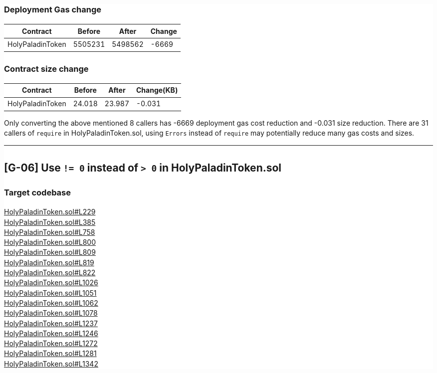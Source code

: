 ###   Deployment Gas change

| Contract         | Before  | After   | Change |
| ---------------- | ------- | ------- | ------ |
| HolyPaladinToken | 5505231 | 5498562 | -6669  |

###   Contract size change

| Contract         | Before | After  | Change(KB) |
| ---------------- | ------ | ------ | ---------- |
| HolyPaladinToken | 24.018 | 23.987 | -0.031     |

Only converting the above mentioned 8 callers has -6669 deployment gas cost reduction and -0.031 size reduction. There are 31 callers of `require` in HolyPaladinToken.sol, using `Errors` instead of `require` may potentially reduce many gas costs and sizes.

***

## [G-06] Use `!= 0` instead of `> 0` in HolyPaladinToken.sol

### Target codebase

[HolyPaladinToken.sol#L229](https://github.com/code-423n4/2022-03-paladin/blob/9c26ec8556298fb1dc3cf71f471aadad3a5c74a0/contracts/HolyPaladinToken.sol#L229)<br>
[HolyPaladinToken.sol#L385](https://github.com/code-423n4/2022-03-paladin/blob/9c26ec8556298fb1dc3cf71f471aadad3a5c74a0/contracts/HolyPaladinToken.sol#L385)<br>
[HolyPaladinToken.sol#L758](https://github.com/code-423n4/2022-03-paladin/blob/9c26ec8556298fb1dc3cf71f471aadad3a5c74a0/contracts/HolyPaladinToken.sol#L758)<br>
[HolyPaladinToken.sol#L800](https://github.com/code-423n4/2022-03-paladin/blob/9c26ec8556298fb1dc3cf71f471aadad3a5c74a0/contracts/HolyPaladinToken.sol#L800)<br>
[HolyPaladinToken.sol#L809](https://github.com/code-423n4/2022-03-paladin/blob/9c26ec8556298fb1dc3cf71f471aadad3a5c74a0/contracts/HolyPaladinToken.sol#L809)<br>
[HolyPaladinToken.sol#L819](https://github.com/code-423n4/2022-03-paladin/blob/9c26ec8556298fb1dc3cf71f471aadad3a5c74a0/contracts/HolyPaladinToken.sol#L819)<br>
[HolyPaladinToken.sol#L822](https://github.com/code-423n4/2022-03-paladin/blob/9c26ec8556298fb1dc3cf71f471aadad3a5c74a0/contracts/HolyPaladinToken.sol#L822)<br>
[HolyPaladinToken.sol#L1026](https://github.com/code-423n4/2022-03-paladin/blob/9c26ec8556298fb1dc3cf71f471aadad3a5c74a0/contracts/HolyPaladinToken.sol#L1026)<br>
[HolyPaladinToken.sol#L1051](https://github.com/code-423n4/2022-03-paladin/blob/9c26ec8556298fb1dc3cf71f471aadad3a5c74a0/contracts/HolyPaladinToken.sol#L1051)<br>
[HolyPaladinToken.sol#L1062](https://github.com/code-423n4/2022-03-paladin/blob/9c26ec8556298fb1dc3cf71f471aadad3a5c74a0/contracts/HolyPaladinToken.sol#L1062)<br>
[HolyPaladinToken.sol#L1078](https://github.com/code-423n4/2022-03-paladin/blob/9c26ec8556298fb1dc3cf71f471aadad3a5c74a0/contracts/HolyPaladinToken.sol#L1078)<br>
[HolyPaladinToken.sol#L1237](https://github.com/code-423n4/2022-03-paladin/blob/9c26ec8556298fb1dc3cf71f471aadad3a5c74a0/contracts/HolyPaladinToken.sol#L1237)<br>
[HolyPaladinToken.sol#L1246](https://github.com/code-423n4/2022-03-paladin/blob/9c26ec8556298fb1dc3cf71f471aadad3a5c74a0/contracts/HolyPaladinToken.sol#L1246)<br>
[HolyPaladinToken.sol#L1272](https://github.com/code-423n4/2022-03-paladin/blob/9c26ec8556298fb1dc3cf71f471aadad3a5c74a0/contracts/HolyPaladinToken.sol#L1272)<br>
[HolyPaladinToken.sol#L1281](https://github.com/code-423n4/2022-03-paladin/blob/9c26ec8556298fb1dc3cf71f471aadad3a5c74a0/contracts/HolyPaladinToken.sol#L1281)<br>
[HolyPaladinToken.sol#L1342](https://github.com/code-423n4/2022-03-paladin/blob/9c26ec8556298fb1dc3cf71f471aadad3a5c74a0/contracts/HolyPaladinToken.sol#L1342)<br>
